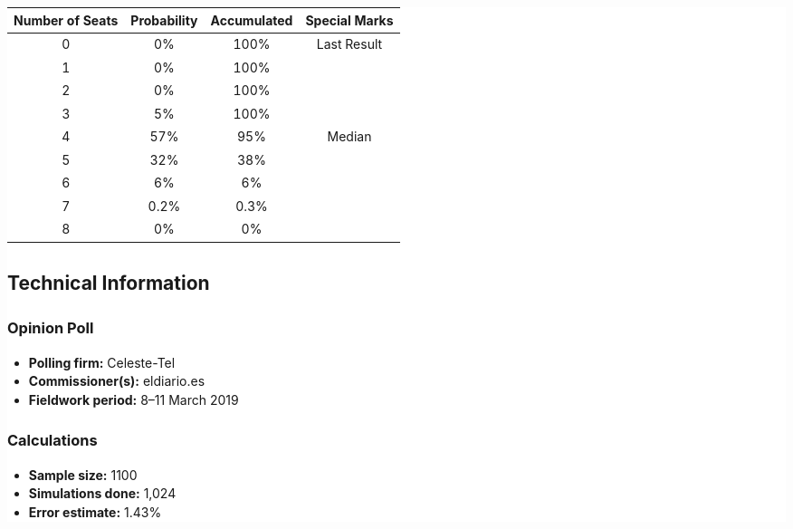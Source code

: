 | Number of Seats | Probability | Accumulated | Special Marks |
|:---------------:|:-----------:|:-----------:|:-------------:|
| 0 | 0% | 100% | Last Result |
| 1 | 0% | 100% |  |
| 2 | 0% | 100% |  |
| 3 | 5% | 100% |  |
| 4 | 57% | 95% | Median |
| 5 | 32% | 38% |  |
| 6 | 6% | 6% |  |
| 7 | 0.2% | 0.3% |  |
| 8 | 0% | 0% |  |


## Technical Information

### Opinion Poll

+ **Polling firm:** Celeste-Tel
+ **Commissioner(s):** eldiario.es
+ **Fieldwork period:** 8–11 March 2019

### Calculations

+ **Sample size:** 1100
+ **Simulations done:** 1,024
+ **Error estimate:** 1.43%

